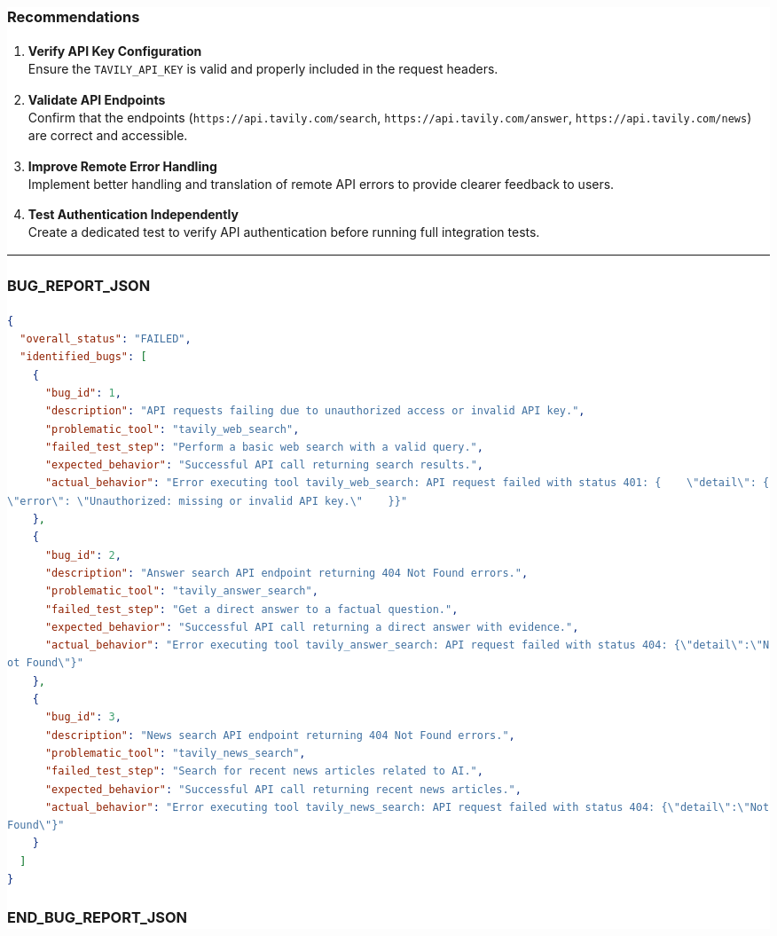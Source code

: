 ### Recommendations
1. **Verify API Key Configuration**  
   Ensure the `TAVILY_API_KEY` is valid and properly included in the request headers.

2. **Validate API Endpoints**  
   Confirm that the endpoints (`https://api.tavily.com/search`, `https://api.tavily.com/answer`, `https://api.tavily.com/news`) are correct and accessible.

3. **Improve Remote Error Handling**  
   Implement better handling and translation of remote API errors to provide clearer feedback to users.

4. **Test Authentication Independently**  
   Create a dedicated test to verify API authentication before running full integration tests.

---

### BUG_REPORT_JSON
```json
{
  "overall_status": "FAILED",
  "identified_bugs": [
    {
      "bug_id": 1,
      "description": "API requests failing due to unauthorized access or invalid API key.",
      "problematic_tool": "tavily_web_search",
      "failed_test_step": "Perform a basic web search with a valid query.",
      "expected_behavior": "Successful API call returning search results.",
      "actual_behavior": "Error executing tool tavily_web_search: API request failed with status 401: {    \"detail\": {        \"error\": \"Unauthorized: missing or invalid API key.\"    }}"
    },
    {
      "bug_id": 2,
      "description": "Answer search API endpoint returning 404 Not Found errors.",
      "problematic_tool": "tavily_answer_search",
      "failed_test_step": "Get a direct answer to a factual question.",
      "expected_behavior": "Successful API call returning a direct answer with evidence.",
      "actual_behavior": "Error executing tool tavily_answer_search: API request failed with status 404: {\"detail\":\"Not Found\"}"
    },
    {
      "bug_id": 3,
      "description": "News search API endpoint returning 404 Not Found errors.",
      "problematic_tool": "tavily_news_search",
      "failed_test_step": "Search for recent news articles related to AI.",
      "expected_behavior": "Successful API call returning recent news articles.",
      "actual_behavior": "Error executing tool tavily_news_search: API request failed with status 404: {\"detail\":\"Not Found\"}"
    }
  ]
}
```
### END_BUG_REPORT_JSON